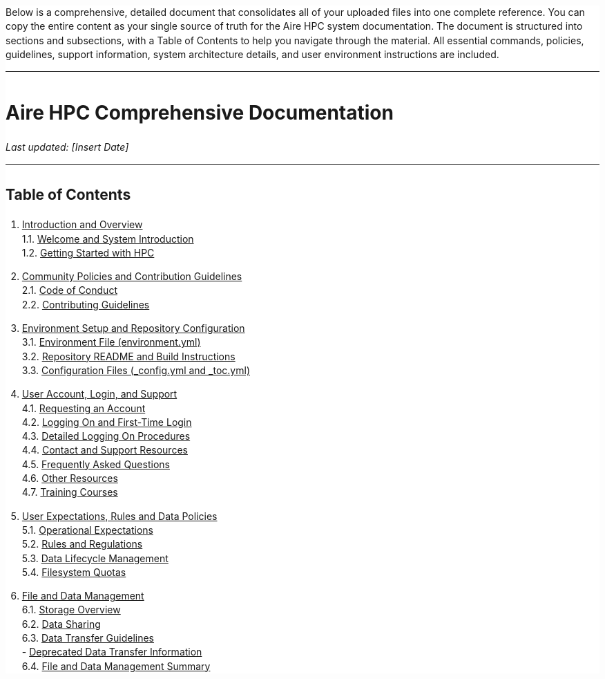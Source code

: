 Below is a comprehensive, detailed document that consolidates all of your uploaded files into one complete reference. You can copy the entire content as your single source of truth for the Aire HPC system documentation. The document is structured into sections and subsections, with a Table of Contents to help you navigate through the material. All essential commands, policies, guidelines, support information, system architecture details, and user environment instructions are included.

---

# Aire HPC Comprehensive Documentation

*Last updated: [Insert Date]*

---

## Table of Contents

1. [Introduction and Overview](#introduction-and-overview)  
   1.1. [Welcome and System Introduction](#welcome-and-system-introduction)  
   1.2. [Getting Started with HPC](#getting-started-with-hpc)  

2. [Community Policies and Contribution Guidelines](#community-policies-and-contribution-guidelines)  
   2.1. [Code of Conduct](#code-of-conduct)  
   2.2. [Contributing Guidelines](#contributing-guidelines)  

3. [Environment Setup and Repository Configuration](#environment-setup-and-repository-configuration)  
   3.1. [Environment File (environment.yml)](#environment-file-environmentyml)  
   3.2. [Repository README and Build Instructions](#repository-readme-and-build-instructions)  
   3.3. [Configuration Files (_config.yml and _toc.yml)](#configuration-files)  

4. [User Account, Login, and Support](#user-account-login-and-support)  
   4.1. [Requesting an Account](#requesting-an-account)  
   4.2. [Logging On and First-Time Login](#logging-on-and-first-time-login)  
   4.3. [Detailed Logging On Procedures](#detailed-logging-on-procedures)  
   4.4. [Contact and Support Resources](#contact-and-support-resources)  
   4.5. [Frequently Asked Questions](#frequently-asked-questions)  
   4.6. [Other Resources](#other-resources)  
   4.7. [Training Courses](#training-courses)  

5. [User Expectations, Rules and Data Policies](#user-expectations-rules-and-data-policies)  
   5.1. [Operational Expectations](#operational-expectations)  
   5.2. [Rules and Regulations](#rules-and-regulations)  
   5.3. [Data Lifecycle Management](#data-lifecycle-management)  
   5.4. [Filesystem Quotas](#filesystem-quotas)  

6. [File and Data Management](#file-and-data-management)  
   6.1. [Storage Overview](#storage-overview)  
   6.2. [Data Sharing](#data-sharing)  
   6.3. [Data Transfer Guidelines](#data-transfer-guidelines)  
       - [Deprecated Data Transfer Information](#deprecated-data-transfer-information)  
   6.4. [File and Data Management Summary](#file-and-data-management-summary)  
